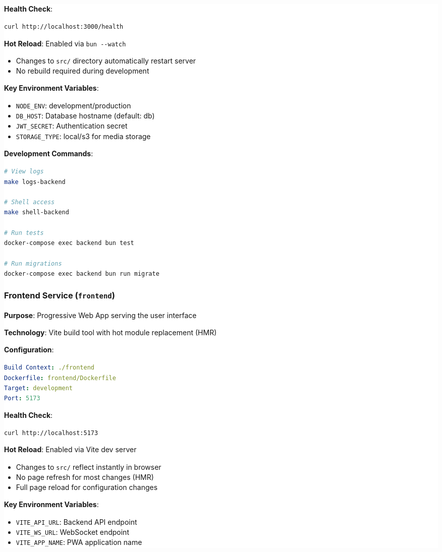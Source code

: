 **Health Check**:
```bash
curl http://localhost:3000/health
```

**Hot Reload**: Enabled via `bun --watch`
- Changes to `src/` directory automatically restart server
- No rebuild required during development

**Key Environment Variables**:
- `NODE_ENV`: development/production
- `DB_HOST`: Database hostname (default: db)
- `JWT_SECRET`: Authentication secret
- `STORAGE_TYPE`: local/s3 for media storage

**Development Commands**:
```bash
# View logs
make logs-backend

# Shell access
make shell-backend

# Run tests
docker-compose exec backend bun test

# Run migrations
docker-compose exec backend bun run migrate
```

### Frontend Service (`frontend`)

**Purpose**: Progressive Web App serving the user interface

**Technology**: Vite build tool with hot module replacement (HMR)

**Configuration**:
```yaml
Build Context: ./frontend
Dockerfile: frontend/Dockerfile
Target: development
Port: 5173
```

**Health Check**:
```bash
curl http://localhost:5173
```

**Hot Reload**: Enabled via Vite dev server
- Changes to `src/` reflect instantly in browser
- No page refresh for most changes (HMR)
- Full page reload for configuration changes

**Key Environment Variables**:
- `VITE_API_URL`: Backend API endpoint
- `VITE_WS_URL`: WebSocket endpoint
- `VITE_APP_NAME`: PWA application name
